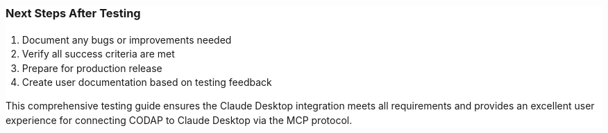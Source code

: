 ### Next Steps After Testing
1. Document any bugs or improvements needed
2. Verify all success criteria are met
3. Prepare for production release
4. Create user documentation based on testing feedback

This comprehensive testing guide ensures the Claude Desktop integration meets all requirements and provides an excellent user experience for connecting CODAP to Claude Desktop via the MCP protocol. 
